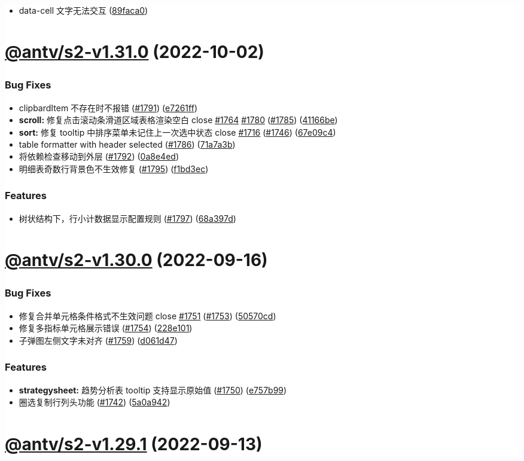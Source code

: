 * data-cell 文字无法交互 ([89faca0](https://github.com/antvis/S2/commit/89faca03f5a5282ae4d67114d6f7daed8f59660a))

# [@antv/s2-v1.31.0](https://github.com/antvis/S2/compare/@antv/s2-v1.30.0...@antv/s2-v1.31.0) (2022-10-02)

### Bug Fixes

* clipbardItem 不存在时不报错 ([#1791](https://github.com/antvis/S2/issues/1791)) ([e7261ff](https://github.com/antvis/S2/commit/e7261ff1e8b44019fe75204a2adccade505c16d5))
* **scroll:** 修复点击滚动条滑道区域表格渲染空白 close [#1764](https://github.com/antvis/S2/issues/1764) [#1780](https://github.com/antvis/S2/issues/1780) ([#1785](https://github.com/antvis/S2/issues/1785)) ([41166be](https://github.com/antvis/S2/commit/41166be08065ebdea3db7202eec141b850bcaae3))
* **sort:** 修复 tooltip 中排序菜单未记住上一次选中状态 close [#1716](https://github.com/antvis/S2/issues/1716) ([#1746](https://github.com/antvis/S2/issues/1746)) ([67e09c4](https://github.com/antvis/S2/commit/67e09c43b6508cbd141dc47fedbebfbc247cbb3f))
* table formatter with header selected ([#1786](https://github.com/antvis/S2/issues/1786)) ([71a7a3b](https://github.com/antvis/S2/commit/71a7a3b9c2f07b754c1aced0b82eea90249044c0))
* 将依赖检查移动到外层 ([#1792](https://github.com/antvis/S2/issues/1792)) ([0a8e4ed](https://github.com/antvis/S2/commit/0a8e4edb55a81f0dfdcefbcb6ef38d5642ca179b))
* 明细表奇数行背景色不生效修复 ([#1795](https://github.com/antvis/S2/issues/1795)) ([f1bd3ec](https://github.com/antvis/S2/commit/f1bd3ecdce0318bb11739f0f58bbec0755403994))

### Features

* 树状结构下，行小计数据显示配置规则 ([#1797](https://github.com/antvis/S2/issues/1797)) ([68a397d](https://github.com/antvis/S2/commit/68a397d0c296399e35e2ab8362b789e771ffcb99))

# [@antv/s2-v1.30.0](https://github.com/antvis/S2/compare/@antv/s2-v1.29.1...@antv/s2-v1.30.0) (2022-09-16)

### Bug Fixes

* 修复合并单元格条件格式不生效问题 close [#1751](https://github.com/antvis/S2/issues/1751) ([#1753](https://github.com/antvis/S2/issues/1753)) ([50570cd](https://github.com/antvis/S2/commit/50570cdd717cd152d8090aa737ce722621a844aa))
* 修复多指标单元格展示错误 ([#1754](https://github.com/antvis/S2/issues/1754)) ([228e101](https://github.com/antvis/S2/commit/228e101e37ab341886427dbbc7d7f3858e778dc5))
* 子弹图左侧文字未对齐 ([#1759](https://github.com/antvis/S2/issues/1759)) ([d061d47](https://github.com/antvis/S2/commit/d061d47d5bff271aa77c1c00551985110eac0405))

### Features

* **strategysheet:** 趋势分析表 tooltip 支持显示原始值 ([#1750](https://github.com/antvis/S2/issues/1750)) ([e757b99](https://github.com/antvis/S2/commit/e757b999a85a15d53dfa72bde2805b6b193dcd62))
* 圈选复制行列头功能 ([#1742](https://github.com/antvis/S2/issues/1742)) ([5a0a942](https://github.com/antvis/S2/commit/5a0a94206edf5e6da64a1869ad3871ed203fb08c))

# [@antv/s2-v1.29.1](https://github.com/antvis/S2/compare/@antv/s2-v1.29.0...@antv/s2-v1.29.1) (2022-09-13)
